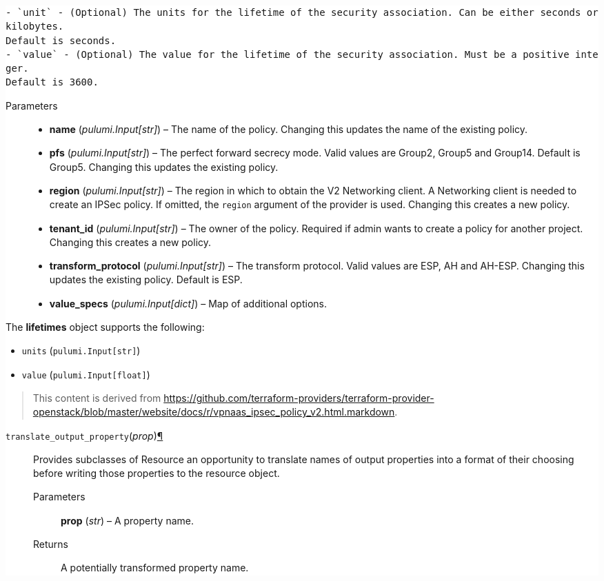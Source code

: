 </dl>
<div class="highlight-default notranslate"><div class="highlight"><pre><span></span>- `unit` - (Optional) The units for the lifetime of the security association. Can be either seconds or kilobytes.
Default is seconds.
- `value` - (Optional) The value for the lifetime of the security association. Must be a positive integer.
Default is 3600.
</pre></div>
</div>
<dl class="field-list simple">
<dt class="field-odd">Parameters</dt>
<dd class="field-odd"><ul class="simple">
<li><p><strong>name</strong> (<em>pulumi.Input</em><em>[</em><em>str</em><em>]</em>) – The name of the policy. Changing this updates the name of
the existing policy.</p></li>
<li><p><strong>pfs</strong> (<em>pulumi.Input</em><em>[</em><em>str</em><em>]</em>) – The perfect forward secrecy mode. Valid values are Group2, Group5 and Group14. Default is Group5.
Changing this updates the existing policy.</p></li>
<li><p><strong>region</strong> (<em>pulumi.Input</em><em>[</em><em>str</em><em>]</em>) – The region in which to obtain the V2 Networking client.
A Networking client is needed to create an IPSec policy. If omitted, the
<code class="docutils literal notranslate"><span class="pre">region</span></code> argument of the provider is used. Changing this creates a new
policy.</p></li>
<li><p><strong>tenant_id</strong> (<em>pulumi.Input</em><em>[</em><em>str</em><em>]</em>) – The owner of the policy. Required if admin wants to
create a policy for another project. Changing this creates a new policy.</p></li>
<li><p><strong>transform_protocol</strong> (<em>pulumi.Input</em><em>[</em><em>str</em><em>]</em>) – The transform protocol. Valid values are ESP, AH and AH-ESP.
Changing this updates the existing policy. Default is ESP.</p></li>
<li><p><strong>value_specs</strong> (<em>pulumi.Input</em><em>[</em><em>dict</em><em>]</em>) – Map of additional options.</p></li>
</ul>
</dd>
</dl>
<p>The <strong>lifetimes</strong> object supports the following:</p>
<ul class="simple">
<li><p><code class="docutils literal notranslate"><span class="pre">units</span></code> (<code class="docutils literal notranslate"><span class="pre">pulumi.Input[str]</span></code>)</p></li>
<li><p><code class="docutils literal notranslate"><span class="pre">value</span></code> (<code class="docutils literal notranslate"><span class="pre">pulumi.Input[float]</span></code>)</p></li>
</ul>
<blockquote>
<div><p>This content is derived from <a class="reference external" href="https://github.com/terraform-providers/terraform-provider-openstack/blob/master/website/docs/r/vpnaas_ipsec_policy_v2.html.markdown">https://github.com/terraform-providers/terraform-provider-openstack/blob/master/website/docs/r/vpnaas_ipsec_policy_v2.html.markdown</a>.</p>
</div></blockquote>
</dd></dl>

<dl class="method">
<dt id="pulumi_openstack.vpnaas.IpSecPolicy.translate_output_property">
<code class="sig-name descname">translate_output_property</code><span class="sig-paren">(</span><em class="sig-param">prop</em><span class="sig-paren">)</span><a class="headerlink" href="#pulumi_openstack.vpnaas.IpSecPolicy.translate_output_property" title="Permalink to this definition">¶</a></dt>
<dd><p>Provides subclasses of Resource an opportunity to translate names of output properties
into a format of their choosing before writing those properties to the resource object.</p>
<dl class="field-list simple">
<dt class="field-odd">Parameters</dt>
<dd class="field-odd"><p><strong>prop</strong> (<em>str</em>) – A property name.</p>
</dd>
<dt class="field-even">Returns</dt>
<dd class="field-even"><p>A potentially transformed property name.</p>
</dd>